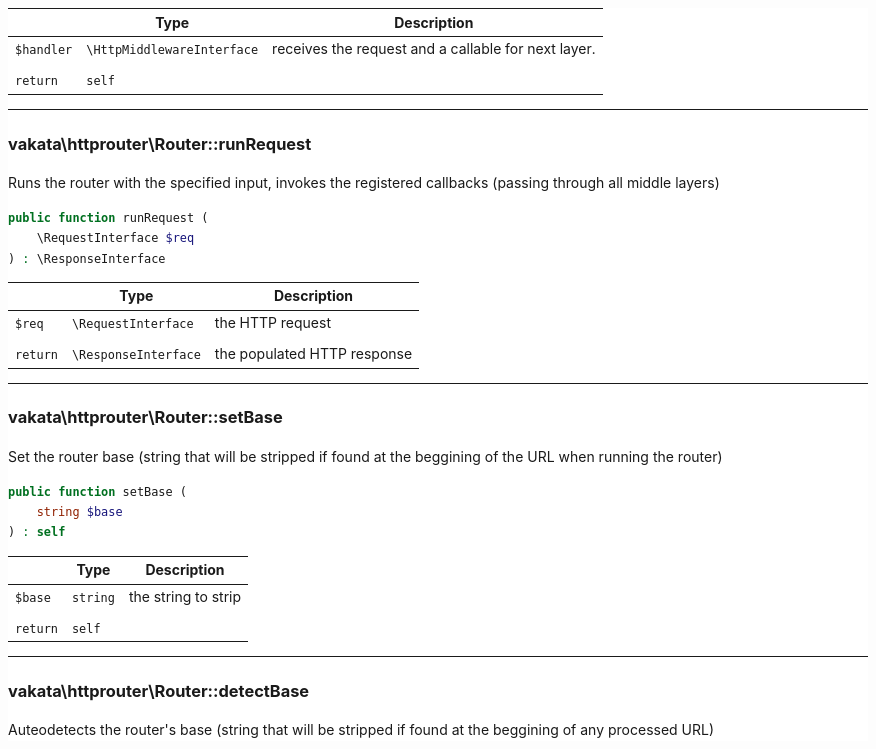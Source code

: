 |  | Type | Description |
|-----|-----|-----|
| `$handler` | `\HttpMiddlewareInterface` | receives the request and a callable for next layer. |
|  |  |  |
| `return` | `self` |  |

---


### vakata\httprouter\Router::runRequest
Runs the router with the specified input, invokes the registered callbacks (passing through all middle layers)  


```php
public function runRequest (  
    \RequestInterface $req  
) : \ResponseInterface    
```

|  | Type | Description |
|-----|-----|-----|
| `$req` | `\RequestInterface` | the HTTP request |
|  |  |  |
| `return` | `\ResponseInterface` | the populated HTTP response |

---


### vakata\httprouter\Router::setBase
Set the router base (string that will be stripped if found at the beggining of the URL when running the router)  


```php
public function setBase (  
    string $base  
) : self    
```

|  | Type | Description |
|-----|-----|-----|
| `$base` | `string` | the string to strip |
|  |  |  |
| `return` | `self` |  |

---


### vakata\httprouter\Router::detectBase
Auteodetects the router's base (string that will be stripped if found at the beggining of any processed URL)  
